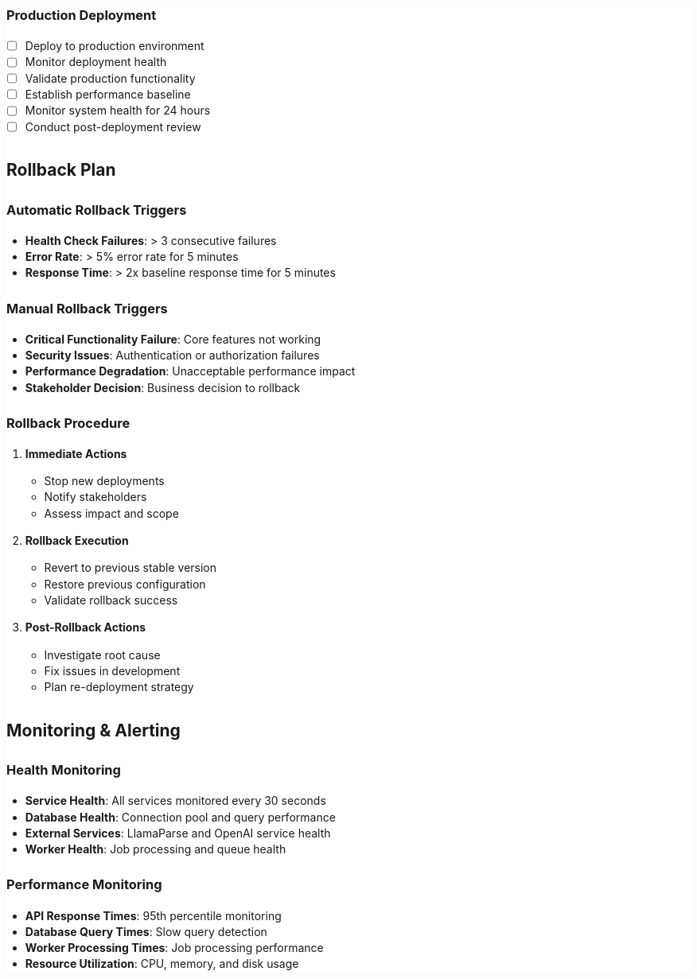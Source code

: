 ### Production Deployment
- [ ] Deploy to production environment
- [ ] Monitor deployment health
- [ ] Validate production functionality
- [ ] Establish performance baseline
- [ ] Monitor system health for 24 hours
- [ ] Conduct post-deployment review

## Rollback Plan

### Automatic Rollback Triggers
- **Health Check Failures**: > 3 consecutive failures
- **Error Rate**: > 5% error rate for 5 minutes
- **Response Time**: > 2x baseline response time for 5 minutes

### Manual Rollback Triggers
- **Critical Functionality Failure**: Core features not working
- **Security Issues**: Authentication or authorization failures
- **Performance Degradation**: Unacceptable performance impact
- **Stakeholder Decision**: Business decision to rollback

### Rollback Procedure
1. **Immediate Actions**
   - Stop new deployments
   - Notify stakeholders
   - Assess impact and scope

2. **Rollback Execution**
   - Revert to previous stable version
   - Restore previous configuration
   - Validate rollback success

3. **Post-Rollback Actions**
   - Investigate root cause
   - Fix issues in development
   - Plan re-deployment strategy

## Monitoring & Alerting

### Health Monitoring
- **Service Health**: All services monitored every 30 seconds
- **Database Health**: Connection pool and query performance
- **External Services**: LlamaParse and OpenAI service health
- **Worker Health**: Job processing and queue health

### Performance Monitoring
- **API Response Times**: 95th percentile monitoring
- **Database Query Times**: Slow query detection
- **Worker Processing Times**: Job processing performance
- **Resource Utilization**: CPU, memory, and disk usage
